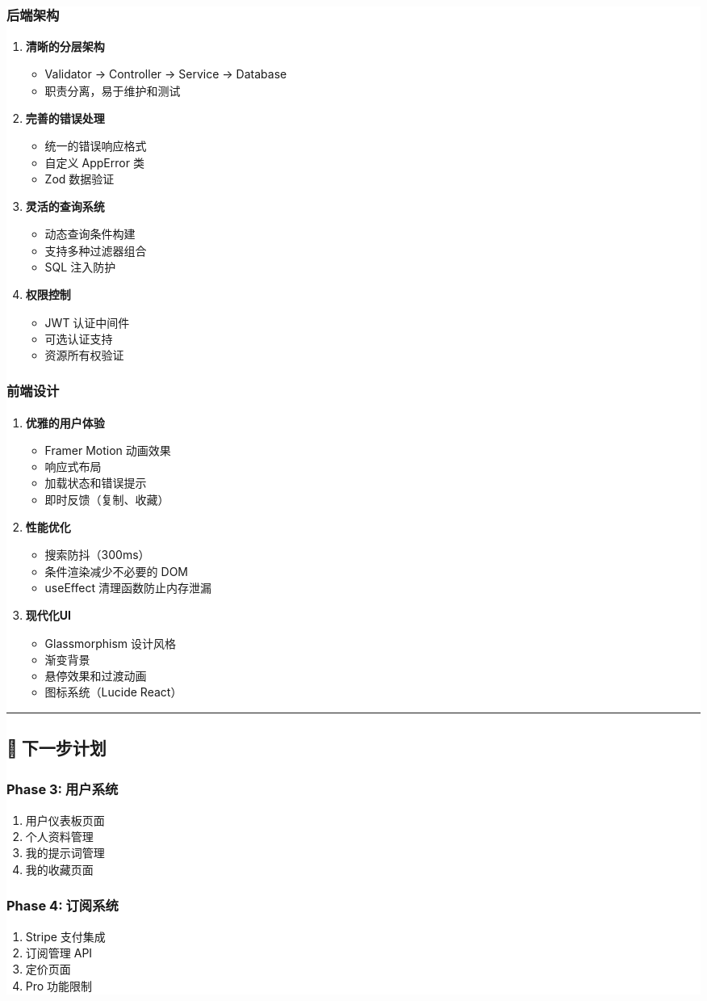 ### 后端架构
1. **清晰的分层架构**
   - Validator → Controller → Service → Database
   - 职责分离，易于维护和测试

2. **完善的错误处理**
   - 统一的错误响应格式
   - 自定义 AppError 类
   - Zod 数据验证

3. **灵活的查询系统**
   - 动态查询条件构建
   - 支持多种过滤器组合
   - SQL 注入防护

4. **权限控制**
   - JWT 认证中间件
   - 可选认证支持
   - 资源所有权验证

### 前端设计
1. **优雅的用户体验**
   - Framer Motion 动画效果
   - 响应式布局
   - 加载状态和错误提示
   - 即时反馈（复制、收藏）

2. **性能优化**
   - 搜索防抖（300ms）
   - 条件渲染减少不必要的 DOM
   - useEffect 清理函数防止内存泄漏

3. **现代化UI**
   - Glassmorphism 设计风格
   - 渐变背景
   - 悬停效果和过渡动画
   - 图标系统（Lucide React）

---

## 🚀 下一步计划

### Phase 3: 用户系统
1. 用户仪表板页面
2. 个人资料管理
3. 我的提示词管理
4. 我的收藏页面

### Phase 4: 订阅系统
1. Stripe 支付集成
2. 订阅管理 API
3. 定价页面
4. Pro 功能限制
